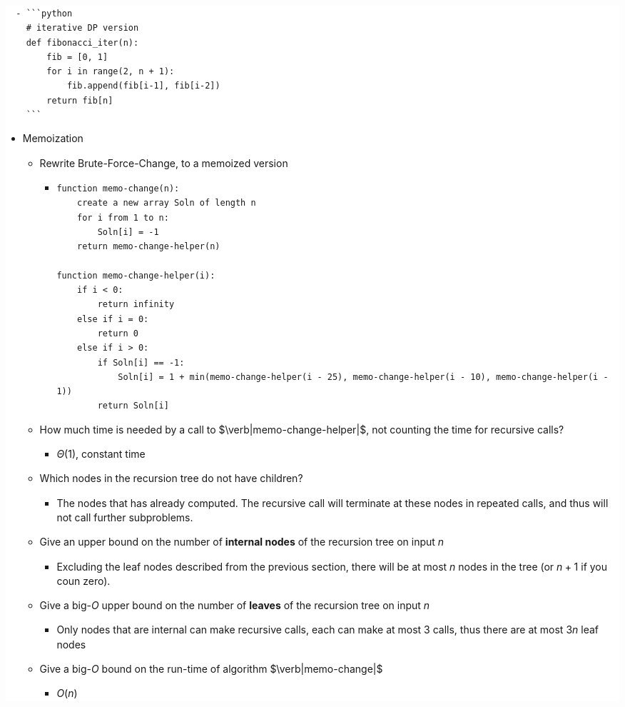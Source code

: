       - ```python
        # iterative DP version
        def fibonacci_iter(n):
        	fib = [0, 1]
        	for i in range(2, n + 1):
        		fib.append(fib[i-1], fib[i-2])
            return fib[n]
        ```

  - Memoization

    - Rewrite Brute-Force-Change, to a memoized version

      - ```
        function memo-change(n):
        	create a new array Soln of length n
        	for i from 1 to n:
        		Soln[i] = -1
            return memo-change-helper(n)
            
        function memo-change-helper(i):
        	if i < 0:
        		return infinity
            else if i = 0:
            	return 0
            else if i > 0:
            	if Soln[i] == -1:
            		Soln[i] = 1 + min(memo-change-helper(i - 25), memo-change-helper(i - 10), memo-change-helper(i - 1))
            	return Soln[i]
        ```

    - How much time is needed by a call to $\verb|memo-change-helper|$, not counting the time for recursive calls?

      - $\Theta(1)$, constant time

    - Which nodes in the recursion tree do not have children?

      - The nodes that has already computed. The recursive call will terminate at these nodes in repeated calls, and thus will not call further subproblems.

    - Give an upper bound on the number of **internal nodes** of the recursion tree on input $n$

      - Excluding the leaf nodes described from the previous section, there will be at most $n$ nodes in the tree (or $n+1$ if you coun zero).

    - Give a big-$O$ upper bound on the number of **leaves** of the recursion tree on input $n$

      - Only nodes that are internal can make recursive calls, each can make at most $3$ calls, thus there are at most $3n$ leaf nodes

    - Give a big-$O$ bound on the run-time of algorithm $\verb|memo-change|$

      - $O(n)$
